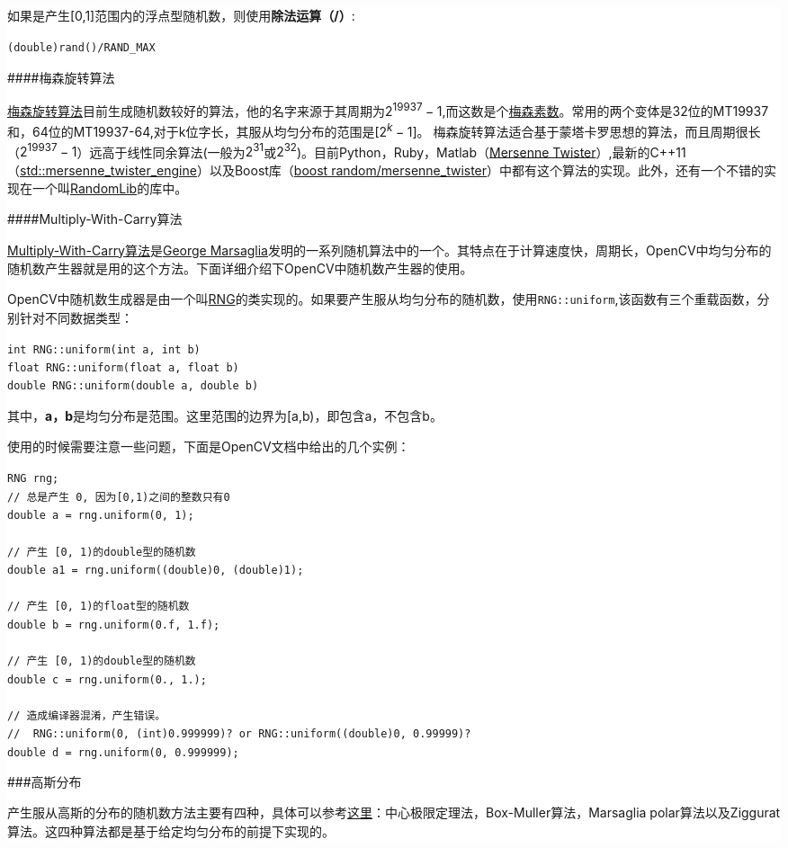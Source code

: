 如果是产生[0,1]范围内的浮点型随机数，则使用**除法运算（/）**:
```
(double)rand()/RAND_MAX
```

####梅森旋转算法

[梅森旋转算法](http://en.wikipedia.org/wiki/Mersenne_twister)目前生成随机数较好的算法，他的名字来源于其周期为$2^{19937}-1$,而这数是个[梅森素数](http://en.wikipedia.org/wiki/Mersenne_prime)。常用的两个变体是32位的MT19937和，64位的MT19937-64,对于k位字长，其服从均匀分布的范围是[$2^k-1$]。
梅森旋转算法适合基于蒙塔卡罗思想的算法，而且周期很长（$2^{19937}-1$）远高于线性同余算法(一般为$2^{31}$或$2^{32}$)。目前Python，Ruby，Matlab（[Mersenne Twister](http://www.mathworks.com/matlabcentral/fileexchange/6614)）,最新的C++11（[std::mersenne_twister_engine](http://en.cppreference.com/w/cpp/numeric/random/mersenne_twister_engine)）以及Boost库（[boost random/mersenne_twister](http://www.boost.org/doc/libs/1_49_0/boost/random/mersenne_twister.hpp)）中都有这个算法的实现。此外，还有一个不错的实现在一个叫[RandomLib](http://randomlib.sourceforge.net/)的库中。


####Multiply-With-Carry算法

[Multiply-With-Carry算法](http://en.wikipedia.org/wiki/Multiply-with-carry)是[George Marsaglia](http://en.wikipedia.org/wiki/George_Marsaglia)发明的一系列随机算法中的一个。其特点在于计算速度快，周期长，OpenCV中均匀分布的随机数产生器就是用的这个方法。下面详细介绍下OpenCV中随机数产生器的使用。

OpenCV中随机数生成器是由一个叫[RNG](http://docs.opencv.org/modules/core/doc/operations_on_arrays.html?highlight=rng#RNG)的类实现的。如果要产生服从均匀分布的随机数，使用`RNG::uniform`,该函数有三个重载函数，分别针对不同数据类型：

```
int RNG::uniform(int a, int b)
float RNG::uniform(float a, float b)
double RNG::uniform(double a, double b)
```

其中，**a，b**是均匀分布是范围。这里范围的边界为[a,b)，即包含a，不包含b。

使用的时候需要注意一些问题，下面是OpenCV文档中给出的几个实例：
```
RNG rng;
// 总是产生 0, 因为[0,1)之间的整数只有0
double a = rng.uniform(0, 1);

// 产生 [0, 1)的double型的随机数
double a1 = rng.uniform((double)0, (double)1);

// 产生 [0, 1)的float型的随机数
double b = rng.uniform(0.f, 1.f);

// 产生 [0, 1)的double型的随机数
double c = rng.uniform(0., 1.);

// 造成编译器混淆，产生错误。
//  RNG::uniform(0, (int)0.999999)? or RNG::uniform((double)0, 0.99999)?
double d = rng.uniform(0, 0.999999);
```

###高斯分布

产生服从高斯的分布的随机数方法主要有四种，具体可以参考[这里](http://blog.chinaunix.net/uid-22666248-id-357093.html)：中心极限定理法，Box-Muller算法，Marsaglia polar算法以及Ziggurat算法。这四种算法都是基于给定均匀分布的前提下实现的。
